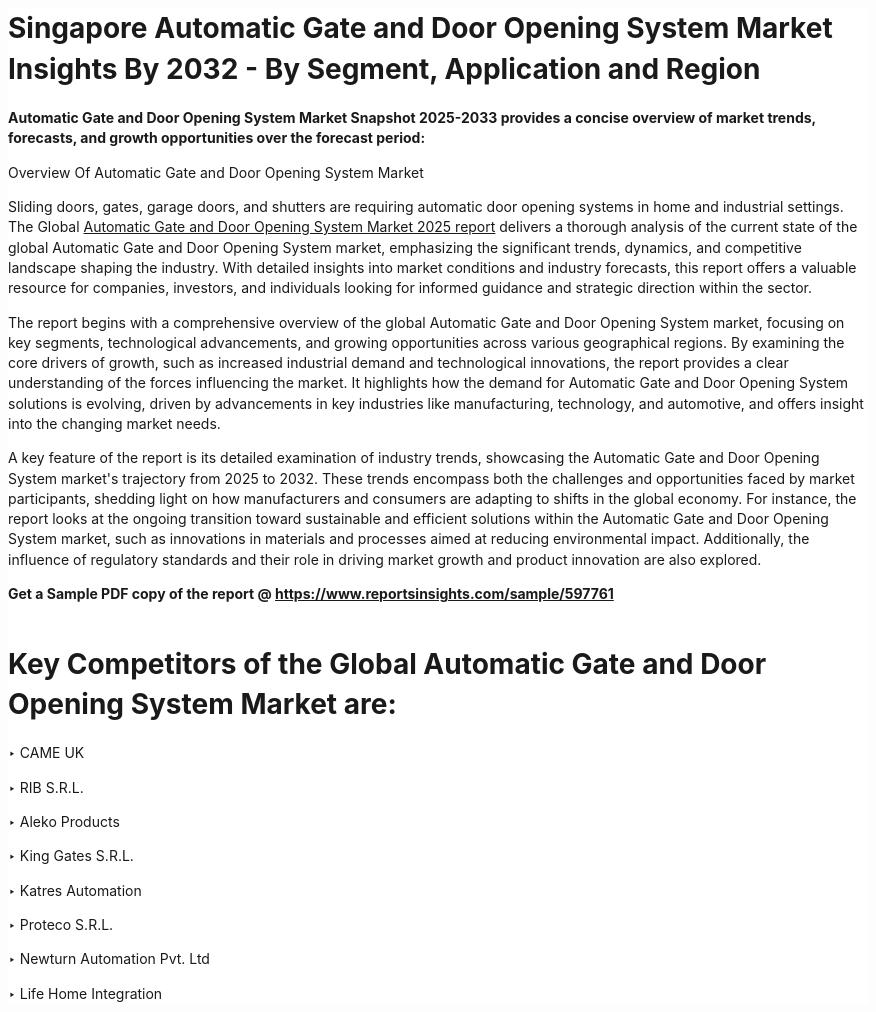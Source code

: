 # Singapore Automatic Gate and Door Opening System Market Insights By 2032 - By Segment, Application and Region

<strong>Automatic Gate and Door Opening System Market Snapshot 2025-2033 provides a concise overview of market trends, forecasts, and growth opportunities over the forecast period:</strong>

Overview Of Automatic Gate and Door Opening System Market

Sliding doors, gates, garage doors, and shutters are requiring automatic door opening systems in home and industrial settings. The Global <a href=https://www.reportsinsights.com/sample/597761>Automatic Gate and Door Opening System Market 2025 report</a> delivers a thorough analysis of the current state of the global Automatic Gate and Door Opening System market, emphasizing the significant trends, dynamics, and competitive landscape shaping the industry. With detailed insights into market conditions and industry forecasts, this report offers a valuable resource for companies, investors, and individuals looking for informed guidance and strategic direction within the sector.

The report begins with a comprehensive overview of the global Automatic Gate and Door Opening System market, focusing on key segments, technological advancements, and growing opportunities across various geographical regions. By examining the core drivers of growth, such as increased industrial demand and technological innovations, the report provides a clear understanding of the forces influencing the market. It highlights how the demand for Automatic Gate and Door Opening System solutions is evolving, driven by advancements in key industries like manufacturing, technology, and automotive, and offers insight into the changing market needs.

A key feature of the report is its detailed examination of industry trends, showcasing the Automatic Gate and Door Opening System market's trajectory from 2025 to 2032. These trends encompass both the challenges and opportunities faced by market participants, shedding light on how manufacturers and consumers are adapting to shifts in the global economy. For instance, the report looks at the ongoing transition toward sustainable and efficient solutions within the Automatic Gate and Door Opening System market, such as innovations in materials and processes aimed at reducing environmental impact. Additionally, the influence of regulatory standards and their role in driving market growth and product innovation are also explored.

<strong>Get a Sample PDF copy of the report @ <a href=https://www.reportsinsights.com/sample/597761>https://www.reportsinsights.com/sample/597761</a></strong>

# <strong>Key Competitors of the Global Automatic Gate and Door Opening System Market are:</strong>

‣ CAME UK

‣ RIB S.R.L.

‣ Aleko Products

‣ King Gates S.R.L.

‣ Katres Automation

‣ Proteco S.R.L.

‣ Newturn Automation Pvt. Ltd

‣ Life Home Integration
